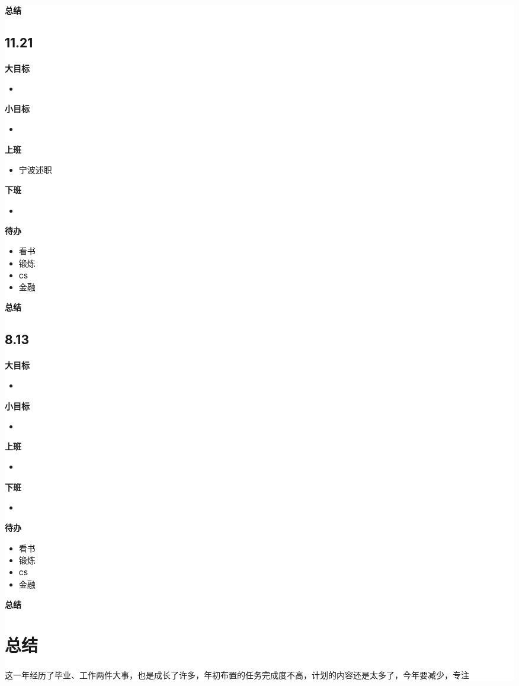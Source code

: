 **总结**

## 11.21

**大目标**

+ 

**小目标**

+ 

**上班**

+ 宁波述职

**下班**

+ 

**待办**

+ 看书
+ 锻炼
+ cs
+ 金融

**总结**







## 8.13

**大目标**

+ 

**小目标**

+ 

**上班**

+ 

**下班**

+ 

**待办**

+ 看书
+ 锻炼
+ cs
+ 金融

**总结**

# 总结

这一年经历了毕业、工作两件大事，也是成长了许多，年初布置的任务完成度不高，计划的内容还是太多了，今年要减少，专注
